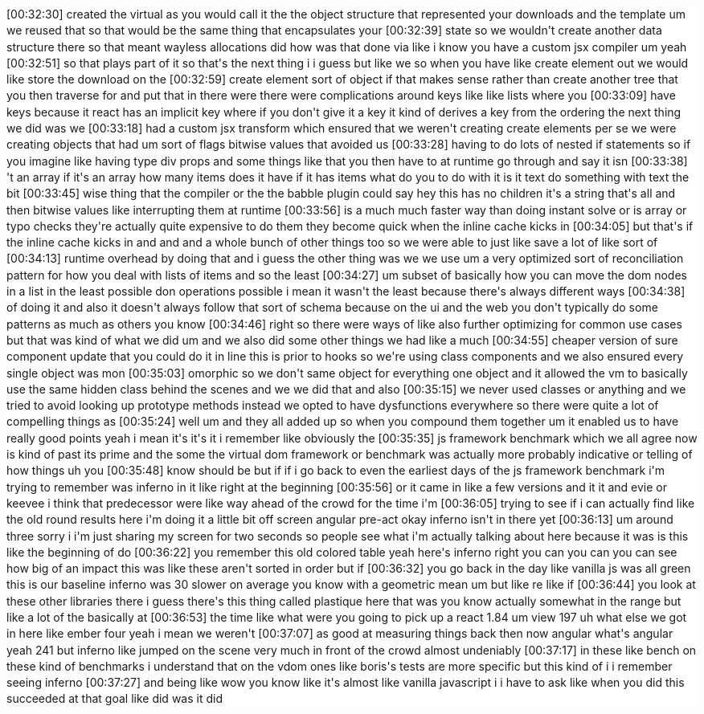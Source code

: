 [00:32:30]  created the virtual as you would call it the the object structure that represented your downloads and the template um we reused that so that would be the same thing that encapsulates your
[00:32:39]  state so we wouldn't create another data structure there so that meant wayless allocations did how was that done via like i know you have a custom jsx compiler um yeah
[00:32:51]  so that plays part of it so that's the next thing i i guess but like we so when you have like create element out we would like store the download on the
[00:32:59]  create element sort of object if that makes sense rather than create another tree that you then traverse for and put that in there were there were complications around keys like like lists where you
[00:33:09]  have keys because it react has an implicit key where if you don't give it a key it kind of derives a key from the ordering the next thing we did was we
[00:33:18]  had a custom jsx transform which ensured that we weren't creating create elements per se we were creating objects that had um sort of flags bitwise values that avoided us
[00:33:28]  having to do lots of nested if statements so if you imagine like having type div props and some things like that you then have to at runtime go through and say it isn
[00:33:38] 't an array if it's an array how many items does it have if it has items what do you to do with it is it text do something with text the bit
[00:33:45] wise thing that the compiler or the the babble plugin could say hey this has no children it's a string that's all and then bitwise values like interrupting them at runtime
[00:33:56]  is a much much faster way than doing instant solve or is array or typo checks they're actually quite expensive to do them they become quick when the inline cache kicks in
[00:34:05]  but that's if the inline cache kicks in and and and a whole bunch of other things too so we were able to just like save a lot of like sort of
[00:34:13]  runtime overhead by doing that and i guess the other thing was we we use um a very optimized sort of reconciliation pattern for how you deal with lists of items and so the least
[00:34:27]  um subset of basically how you can move the dom nodes in a list in the least possible don operations possible i mean it wasn't the least because there's always different ways
[00:34:38]  of doing it and also it doesn't always follow that sort of schema because on the ui and the web you don't typically do some patterns as much as others you know
[00:34:46]  right so there were ways of like also further optimizing for common use cases but that was kind of what we did um and we also did some other things we had like a much
[00:34:55]  cheaper version of sure component update that you could do it in line this is prior to hooks so we're using class components and we also ensured every single object was mon
[00:35:03] omorphic so we don't same object for everything one object and it allowed the vm to basically use the same hidden class behind the scenes and we we did that and also
[00:35:15]  we never used classes or anything and we tried to avoid looking up prototype methods instead we opted to have dysfunctions everywhere so there were quite a lot of compelling things as
[00:35:24]  well um and they all added up so when you compound them together um it enabled us to have really good points yeah i mean it's it's it i remember like obviously the
[00:35:35]  js framework benchmark which we all agree now is kind of past its prime and the some the virtual dom framework or benchmark was actually more probably indicative or telling of how things uh you
[00:35:48]  know should be but if if i go back to even the earliest days of the js framework benchmark i'm trying to remember was inferno in it like right at the beginning
[00:35:56]  or it came in like a few versions and it it and evie or keevee i think that predecessor were like way ahead of the crowd for the time i'm
[00:36:05]  trying to see if i can actually find like the old round results here i'm doing it a little bit off screen angular pre-act okay inferno isn't in there yet
[00:36:13]  um around three sorry i i'm just sharing my screen for two seconds so people see what i'm actually talking about here because it was is this like the beginning of do
[00:36:22]  you remember this old colored table yeah here's inferno right you can you can you can see how big of an impact this was like these aren't sorted in order but if
[00:36:32]  you go back in the day like vanilla js was all green this is our baseline inferno was 30 slower on average you know with a geometric mean um but like re like if
[00:36:44]  you look at these other libraries there i guess there's this thing called plastique here that was you know actually somewhat in the range but like a lot of the basically at
[00:36:53]  the time like what were you going to pick up a react 1.84 um view 197 uh what else we got in here like ember four yeah i mean we weren't
[00:37:07]  as good at measuring things back then now angular what's angular yeah 241 but inferno like jumped on the scene very much in front of the crowd almost undeniably
[00:37:17]  in these like bench on these kind of benchmarks i understand that on the vdom ones like boris's tests are more specific but this kind of i i remember seeing inferno
[00:37:27]  and being like wow you know like it's almost like vanilla javascript i i have to ask like when you did this succeeded at that goal like did was it did